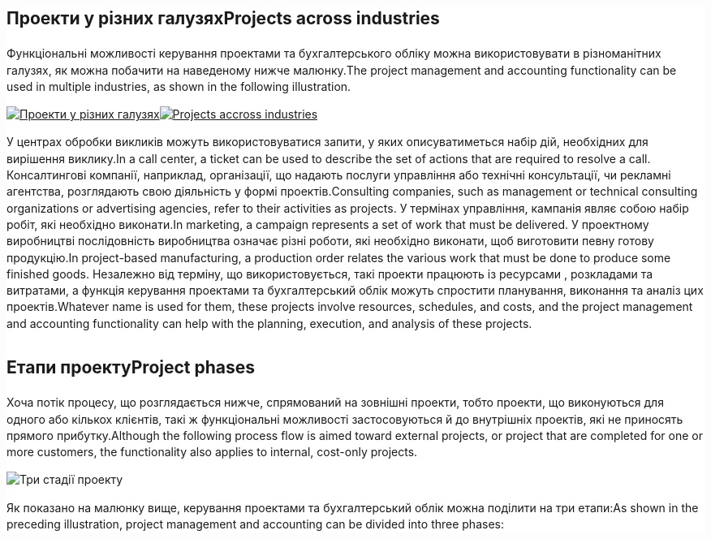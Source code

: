 ## <a name="projects-across-industries"></a><span data-ttu-id="6e8f7-107">Проекти у різних галузях</span><span class="sxs-lookup"><span data-stu-id="6e8f7-107">Projects across industries</span></span>
<span data-ttu-id="6e8f7-108">Функціональні можливості керування проектами та бухгалтерського обліку можна використовувати в різноманітних галузях, як можна побачити на наведеному нижче малюнку.</span><span class="sxs-lookup"><span data-stu-id="6e8f7-108">The project management and accounting functionality can be used in multiple industries, as shown in the following illustration.</span></span>

<span data-ttu-id="6e8f7-109">[![Проекти у різних галузях](./media/projects-accross-industries.jpg)](./media/projects-accross-industries.jpg)</span><span class="sxs-lookup"><span data-stu-id="6e8f7-109">[![Projects accross industries](./media/projects-accross-industries.jpg)](./media/projects-accross-industries.jpg)</span></span> 

<span data-ttu-id="6e8f7-110">У центрах обробки викликів можуть використовуватися запити, у яких описуватиметься набір дій, необхідних для вирішення виклику.</span><span class="sxs-lookup"><span data-stu-id="6e8f7-110">In a call center, a ticket can be used to describe the set of actions that are required to resolve a call.</span></span> <span data-ttu-id="6e8f7-111">Консалтингові компанії, наприклад, організації, що надають послуги управління або технічні консультації, чи рекламні агентства, розглядають свою діяльність у формі проектів.</span><span class="sxs-lookup"><span data-stu-id="6e8f7-111">Consulting companies, such as management or technical consulting organizations or advertising agencies, refer to their activities as projects.</span></span> <span data-ttu-id="6e8f7-112">У термінах управління, кампанія являє собою набір робіт, які необхідно виконати.</span><span class="sxs-lookup"><span data-stu-id="6e8f7-112">In marketing, a campaign represents a set of work that must be delivered.</span></span> <span data-ttu-id="6e8f7-113">У проектному виробництві послідовність виробництва означає різні роботи, які необхідно виконати, щоб виготовити певну готову продукцію.</span><span class="sxs-lookup"><span data-stu-id="6e8f7-113">In project-based manufacturing, a production order relates the various work that must be done to produce some finished goods.</span></span> <span data-ttu-id="6e8f7-114">Незалежно від терміну, що використовується, такі проекти працюють із ресурсами , розкладами та витратами, а функція керування проектами та бухгалтерський облік можуть спростити планування, виконання та аналіз цих проектів.</span><span class="sxs-lookup"><span data-stu-id="6e8f7-114">Whatever name is used for them, these projects involve resources, schedules, and costs, and the project management and accounting functionality can help with the planning, execution, and analysis of these projects.</span></span>

## <a name="project-phases"></a><span data-ttu-id="6e8f7-115">Етапи проекту</span><span class="sxs-lookup"><span data-stu-id="6e8f7-115">Project phases</span></span>
<span data-ttu-id="6e8f7-116">Хоча потік процесу, що розглядається нижче, спрямований на зовнішні проекти, тобто проекти, що виконуються для одного або кількох клієнтів, такі ж функціональні можливості застосовуються й до внутрішніх проектів, які не приносять прямого прибутку.</span><span class="sxs-lookup"><span data-stu-id="6e8f7-116">Although the following process flow is aimed toward external projects, or project that are completed for one or more customers, the functionality also applies to internal, cost-only projects.</span></span> 

![Три стадії проекту](./media/3-stages-of-a-project.png) 

<span data-ttu-id="6e8f7-118">Як показано на малюнку вище, керування проектами та бухгалтерський облік можна поділити на три етапи:</span><span class="sxs-lookup"><span data-stu-id="6e8f7-118">As shown in the preceding illustration, project management and accounting can be divided into three phases:</span></span>
